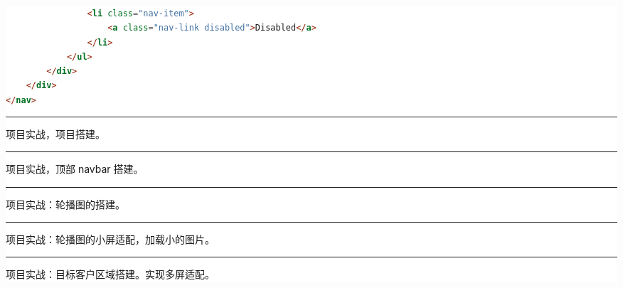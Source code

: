 ```html
				<li class="nav-item">
					<a class="nav-link disabled">Disabled</a>
				</li>
			</ul>
		</div>
	</div>
</nav>
```

---

项目实战，项目搭建。

---

项目实战，顶部 navbar 搭建。

---

项目实战：轮播图的搭建。

---

项目实战：轮播图的小屏适配，加载小的图片。

---

项目实战：目标客户区域搭建。实现多屏适配。
